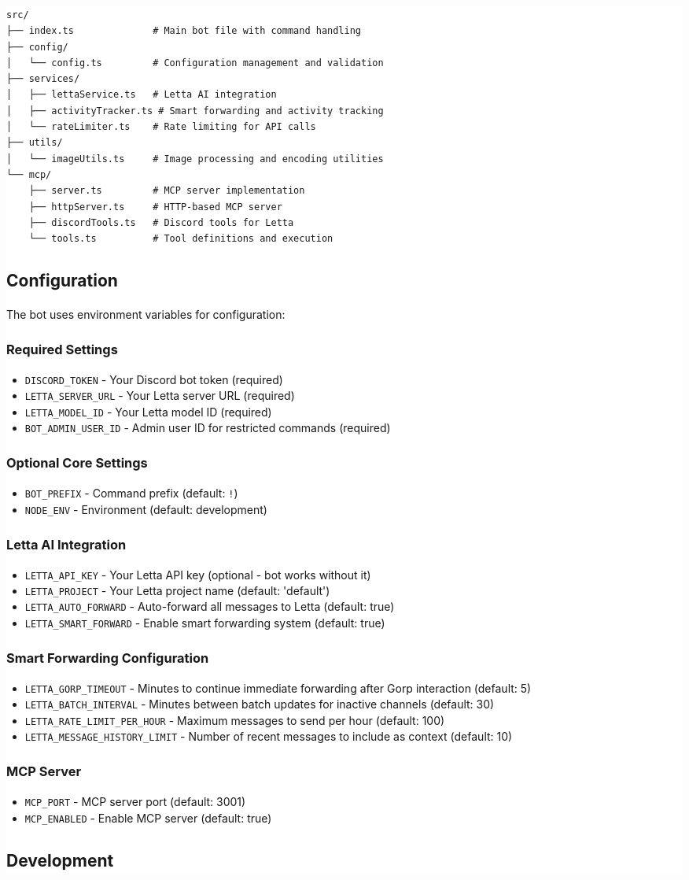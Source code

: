 ```
src/
├── index.ts              # Main bot file with command handling
├── config/
│   └── config.ts         # Configuration management and validation
├── services/
│   ├── lettaService.ts   # Letta AI integration
│   ├── activityTracker.ts # Smart forwarding and activity tracking
│   └── rateLimiter.ts    # Rate limiting for API calls
├── utils/
│   └── imageUtils.ts     # Image processing and encoding utilities
└── mcp/
    ├── server.ts         # MCP server implementation
    ├── httpServer.ts     # HTTP-based MCP server
    ├── discordTools.ts   # Discord tools for Letta
    └── tools.ts          # Tool definitions and execution
```

## Configuration

The bot uses environment variables for configuration:

### Required Settings
- `DISCORD_TOKEN` - Your Discord bot token (required)
- `LETTA_SERVER_URL` - Your Letta server URL (required)
- `LETTA_MODEL_ID` - Your Letta model ID (required)
- `BOT_ADMIN_USER_ID` - Admin user ID for restricted commands (required)

### Optional Core Settings
- `BOT_PREFIX` - Command prefix (default: `!`)
- `NODE_ENV` - Environment (default: development)

### Letta AI Integration
- `LETTA_API_KEY` - Your Letta API key (optional - bot works without it)
- `LETTA_PROJECT` - Your Letta project name (default: 'default')
- `LETTA_AUTO_FORWARD` - Auto-forward all messages to Letta (default: true)
- `LETTA_SMART_FORWARD` - Enable smart forwarding system (default: true)

### Smart Forwarding Configuration
- `LETTA_GORP_TIMEOUT` - Minutes to continue immediate forwarding after Gorp interaction (default: 5)
- `LETTA_BATCH_INTERVAL` - Minutes between batch updates for inactive channels (default: 30)
- `LETTA_RATE_LIMIT_PER_HOUR` - Maximum messages to send per hour (default: 100)
- `LETTA_MESSAGE_HISTORY_LIMIT` - Number of recent messages to include as context (default: 10)

### MCP Server
- `MCP_PORT` - MCP server port (default: 3001)
- `MCP_ENABLED` - Enable MCP server (default: true)

## Development
